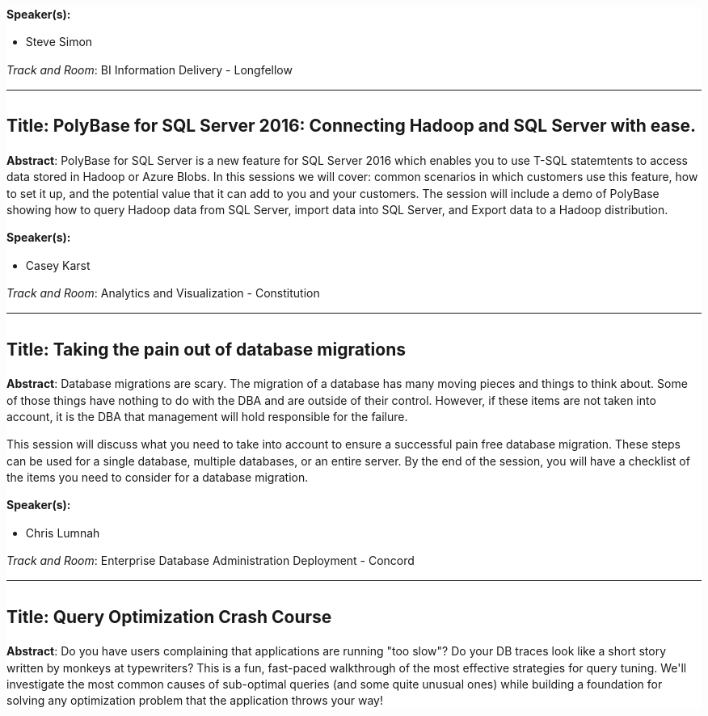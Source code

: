 **Speaker(s):**
- Steve Simon
 
*Track and Room*: BI Information Delivery - Longfellow
 
----------------------------------------------------------------------------------- 
 
 
## Title: PolyBase for SQL Server 2016: Connecting Hadoop and SQL Server with ease.
 
**Abstract**:
PolyBase for SQL Server is a new feature for SQL Server 2016 which enables you to use T-SQL statemtents to access data stored in Hadoop or Azure Blobs. In this sessions we will cover: common scenarios in which customers use this feature, how to set it up, and the potential value that it can add to you and your customers. The session will include a demo of PolyBase showing how to query Hadoop data from SQL Server, import data into SQL Server, and Export data to a Hadoop distribution.
 
**Speaker(s):**
- Casey Karst
 
*Track and Room*: Analytics and Visualization - Constitution
 
----------------------------------------------------------------------------------- 
 
 
## Title: Taking the pain out of database migrations
 
**Abstract**:
Database migrations are scary. The migration of a database has many moving pieces and things to think about. Some of those things have nothing to do with the DBA and are outside of their control. However, if these items are not taken into account, it is the DBA that management will hold responsible for the failure. 

This session will discuss what you need to take into account to ensure a successful pain free database migration. These steps can be used for a single database, multiple databases, or an entire server. By the end of the session, you will have a checklist of the items you need to consider for a database migration. 
 
**Speaker(s):**
- Chris Lumnah
 
*Track and Room*: Enterprise Database Administration  Deployment - Concord
 
----------------------------------------------------------------------------------- 
 
 
## Title: Query Optimization Crash Course
 
**Abstract**:
Do you have users complaining that applications are running "too slow"?  Do your DB traces look like a short story written by monkeys at typewriters?
This is a fun, fast-paced walkthrough of the most effective strategies for query tuning.  We'll investigate the most common causes of sub-optimal queries (and some quite unusual ones) while building a foundation for solving any optimization problem that the application throws your way!
 